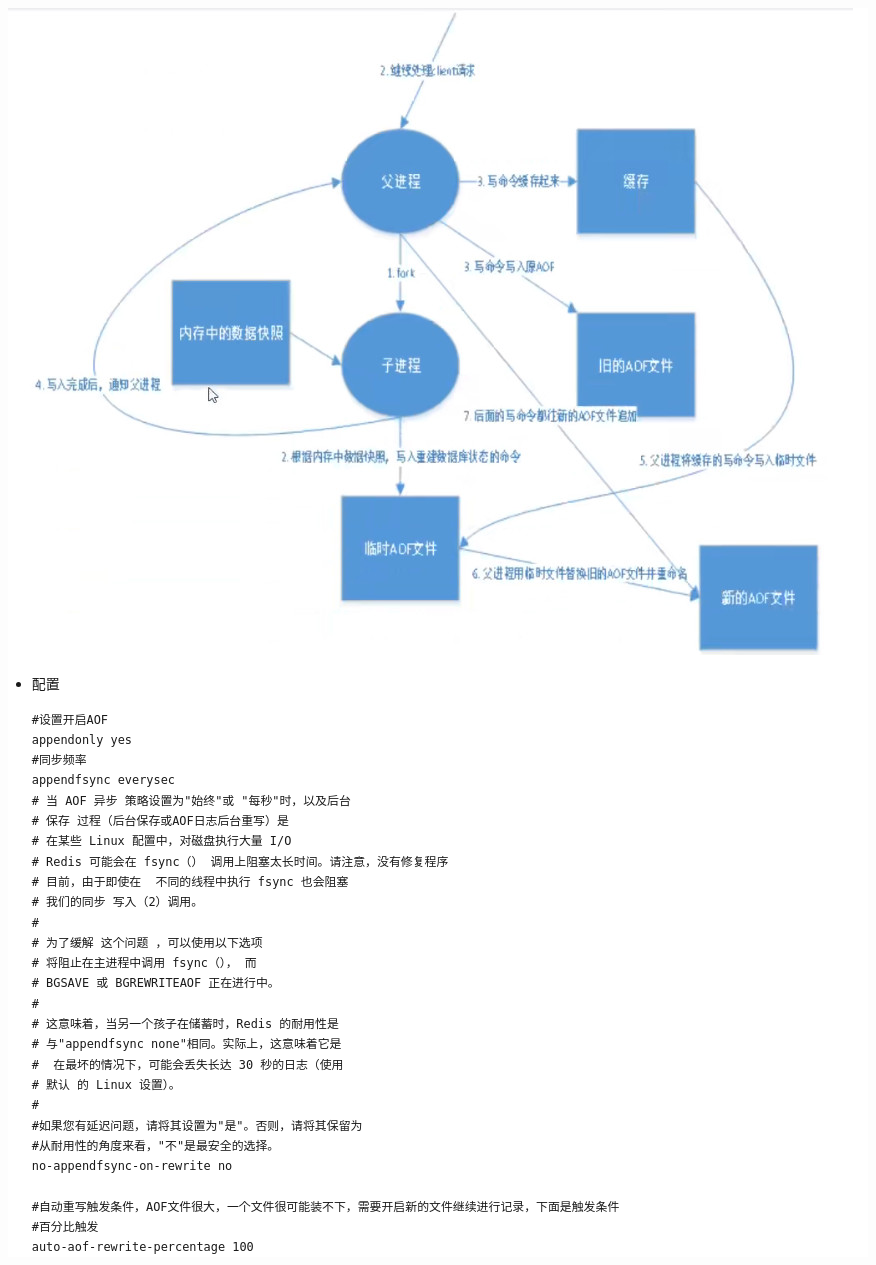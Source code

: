   ![](20220304165437.jpg)

- 配置

  ```properties
  #设置开启AOF
  appendonly yes
  #同步频率
  appendfsync everysec
  # 当 AOF 异步 策略设置为"始终"或 "每秒"时，以及后台
  # 保存 过程（后台保存或AOF日志后台重写）是
  # 在某些 Linux 配置中，对磁盘执行大量 I/O
  # Redis 可能会在 fsync（） 调用上阻塞太长时间。请注意，没有修复程序
  # 目前，由于即使在  不同的线程中执行 fsync 也会阻塞
  # 我们的同步 写入（2）调用。
  #
  # 为了缓解 这个问题 ，可以使用以下选项
  # 将阻止在主进程中调用 fsync（）， 而
  # BGSAVE 或 BGREWRITEAOF 正在进行中。
  #
  # 这意味着，当另一个孩子在储蓄时，Redis 的耐用性是
  # 与"appendfsync none"相同。实际上，这意味着它是
  #  在最坏的情况下，可能会丢失长达 30 秒的日志（使用
  # 默认 的 Linux 设置）。
  #
  #如果您有延迟问题，请将其设置为"是"。否则，请将其保留为
  #从耐用性的角度来看，"不"是最安全的选择。
  no-appendfsync-on-rewrite no
  
  #自动重写触发条件，AOF文件很大，一个文件很可能装不下，需要开启新的文件继续进行记录，下面是触发条件
  #百分比触发
  auto-aof-rewrite-percentage 100
  ```